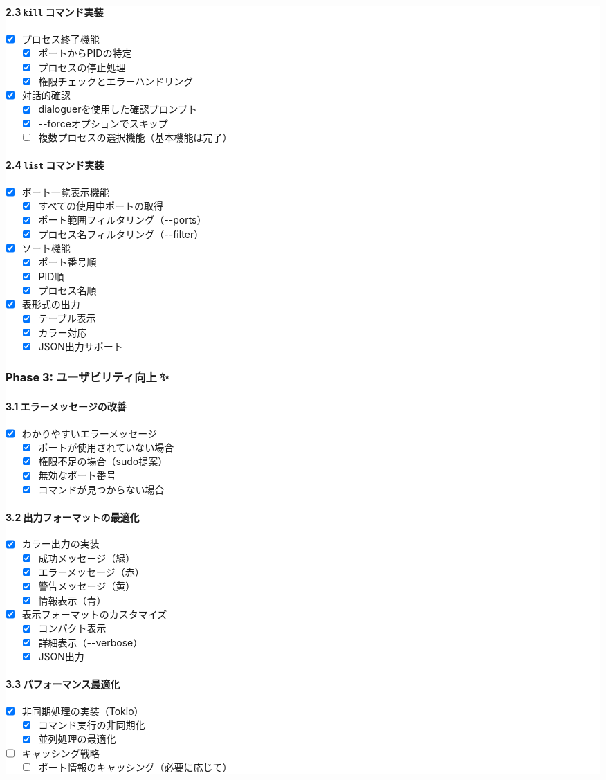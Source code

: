 #### 2.3 `kill` コマンド実装
- [x] プロセス終了機能
  - [x] ポートからPIDの特定
  - [x] プロセスの停止処理
  - [x] 権限チェックとエラーハンドリング
- [x] 対話的確認
  - [x] dialoguerを使用した確認プロンプト
  - [x] --forceオプションでスキップ
  - [ ] 複数プロセスの選択機能（基本機能は完了）

#### 2.4 `list` コマンド実装
- [x] ポート一覧表示機能
  - [x] すべての使用中ポートの取得
  - [x] ポート範囲フィルタリング（--ports）
  - [x] プロセス名フィルタリング（--filter）
- [x] ソート機能
  - [x] ポート番号順
  - [x] PID順
  - [x] プロセス名順
- [x] 表形式の出力
  - [x] テーブル表示
  - [x] カラー対応
  - [x] JSON出力サポート

### Phase 3: ユーザビリティ向上 ✨

#### 3.1 エラーメッセージの改善
- [x] わかりやすいエラーメッセージ
  - [x] ポートが使用されていない場合
  - [x] 権限不足の場合（sudo提案）
  - [x] 無効なポート番号
  - [x] コマンドが見つからない場合

#### 3.2 出力フォーマットの最適化
- [x] カラー出力の実装
  - [x] 成功メッセージ（緑）
  - [x] エラーメッセージ（赤）
  - [x] 警告メッセージ（黄）
  - [x] 情報表示（青）
- [x] 表示フォーマットのカスタマイズ
  - [x] コンパクト表示
  - [x] 詳細表示（--verbose）
  - [x] JSON出力

#### 3.3 パフォーマンス最適化
- [x] 非同期処理の実装（Tokio）
  - [x] コマンド実行の非同期化
  - [x] 並列処理の最適化
- [ ] キャッシング戦略
  - [ ] ポート情報のキャッシング（必要に応じて）
